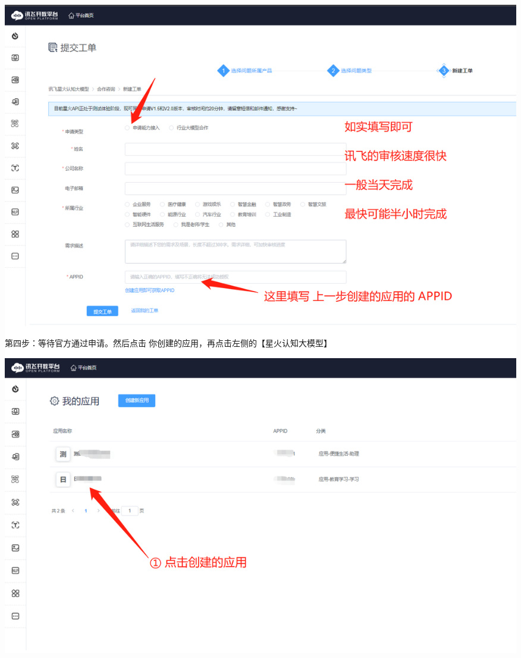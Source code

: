 ![image-20230828181638114](assets/Readme/image-20230828181638114.png)

第四步：等待官方通过申请。然后点击 你创建的应用，再点击左侧的【星火认知大模型】

![image-20230828181831118](assets/Readme/image-20230828181831118.png)
